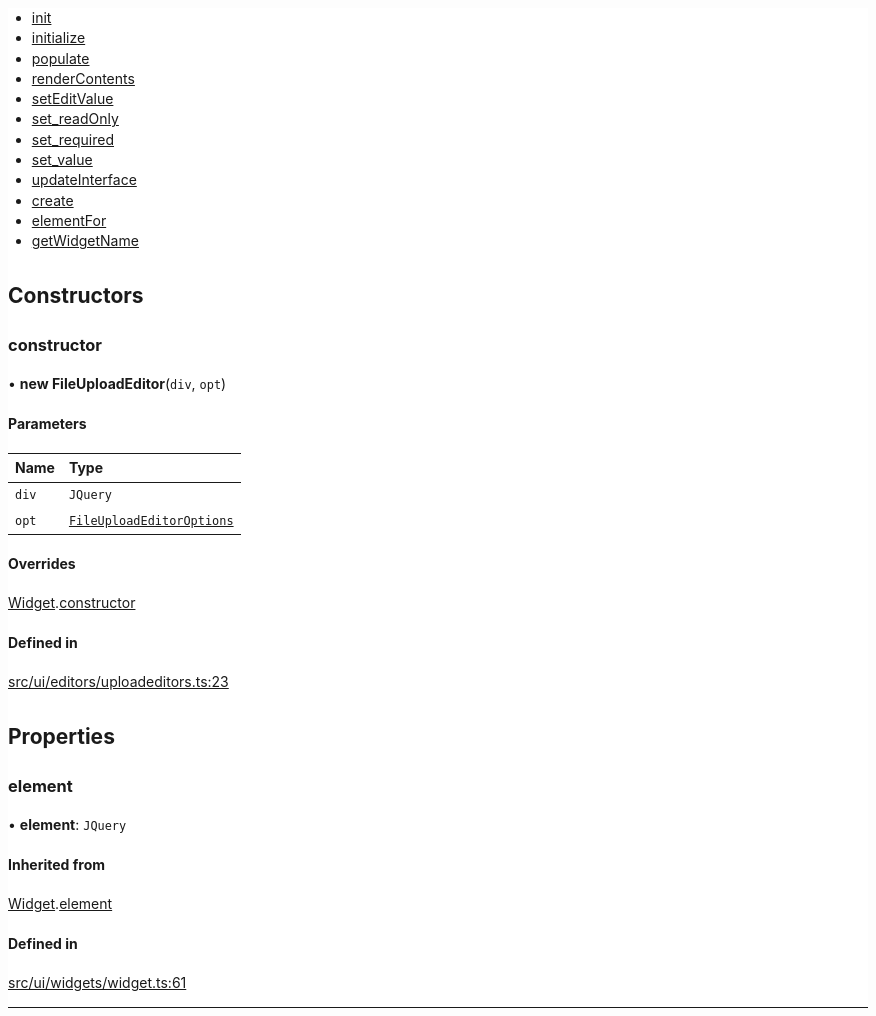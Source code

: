- [init](corelib.FileUploadEditor.md#init)
- [initialize](corelib.FileUploadEditor.md#initialize)
- [populate](corelib.FileUploadEditor.md#populate)
- [renderContents](corelib.FileUploadEditor.md#rendercontents)
- [setEditValue](corelib.FileUploadEditor.md#seteditvalue)
- [set\_readOnly](corelib.FileUploadEditor.md#set_readonly)
- [set\_required](corelib.FileUploadEditor.md#set_required)
- [set\_value](corelib.FileUploadEditor.md#set_value)
- [updateInterface](corelib.FileUploadEditor.md#updateinterface)
- [create](corelib.FileUploadEditor.md#create)
- [elementFor](corelib.FileUploadEditor.md#elementfor)
- [getWidgetName](corelib.FileUploadEditor.md#getwidgetname)

## Constructors

### constructor

• **new FileUploadEditor**(`div`, `opt`)

#### Parameters

| Name | Type |
| :------ | :------ |
| `div` | `JQuery` |
| `opt` | [`FileUploadEditorOptions`](../interfaces/corelib.FileUploadEditorOptions.md) |

#### Overrides

[Widget](corelib.Widget.md).[constructor](corelib.Widget.md#constructor)

#### Defined in

[src/ui/editors/uploadeditors.ts:23](https://github.com/serenity-is/serenity/blob/master/packages/corelib/src/ui/editors/uploadeditors.ts#L23)

## Properties

### element

• **element**: `JQuery`

#### Inherited from

[Widget](corelib.Widget.md).[element](corelib.Widget.md#element)

#### Defined in

[src/ui/widgets/widget.ts:61](https://github.com/serenity-is/serenity/blob/master/packages/corelib/src/ui/widgets/widget.ts#L61)

___
